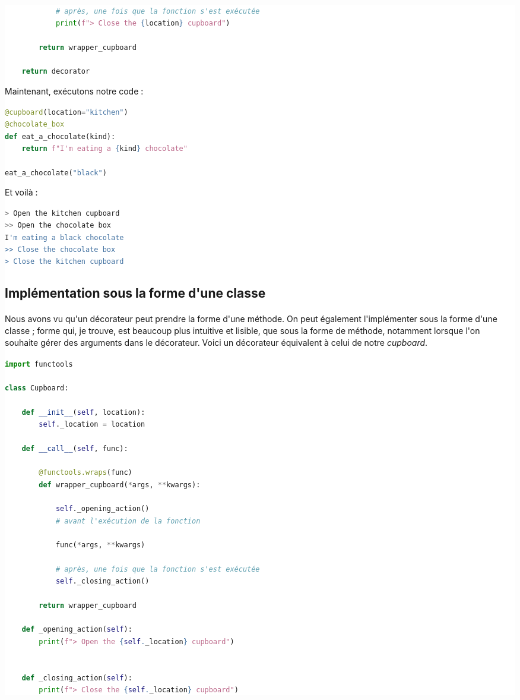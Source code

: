 ```python
            # après, une fois que la fonction s'est exécutée
            print(f"> Close the {location} cupboard")

        return wrapper_cupboard

    return decorator
```

Maintenant, exécutons notre code :

```python
@cupboard(location="kitchen")
@chocolate_box
def eat_a_chocolate(kind):
    return f"I'm eating a {kind} chocolate"

eat_a_chocolate("black")
```

Et voilà :

```bash
> Open the kitchen cupboard
>> Open the chocolate box
I'm eating a black chocolate
>> Close the chocolate box
> Close the kitchen cupboard
```

## Implémentation sous la forme d'une classe

Nous avons vu qu'un décorateur peut prendre la forme d'une méthode. On peut également l'implémenter sous la forme d'une classe ; forme qui, je trouve, est beaucoup plus intuitive et lisible, que sous la forme de méthode, notamment lorsque l'on souhaite gérer des arguments dans le décorateur.
Voici un décorateur équivalent à celui de notre _cupboard_.

```python
import functools

class Cupboard:

    def __init__(self, location):
        self._location = location

    def __call__(self, func):

        @functools.wraps(func)
        def wrapper_cupboard(*args, **kwargs):

            self._opening_action()
            # avant l'exécution de la fonction

            func(*args, **kwargs)

            # après, une fois que la fonction s'est exécutée
            self._closing_action()

        return wrapper_cupboard

    def _opening_action(self):
        print(f"> Open the {self._location} cupboard")


    def _closing_action(self):
        print(f"> Close the {self._location} cupboard")

```